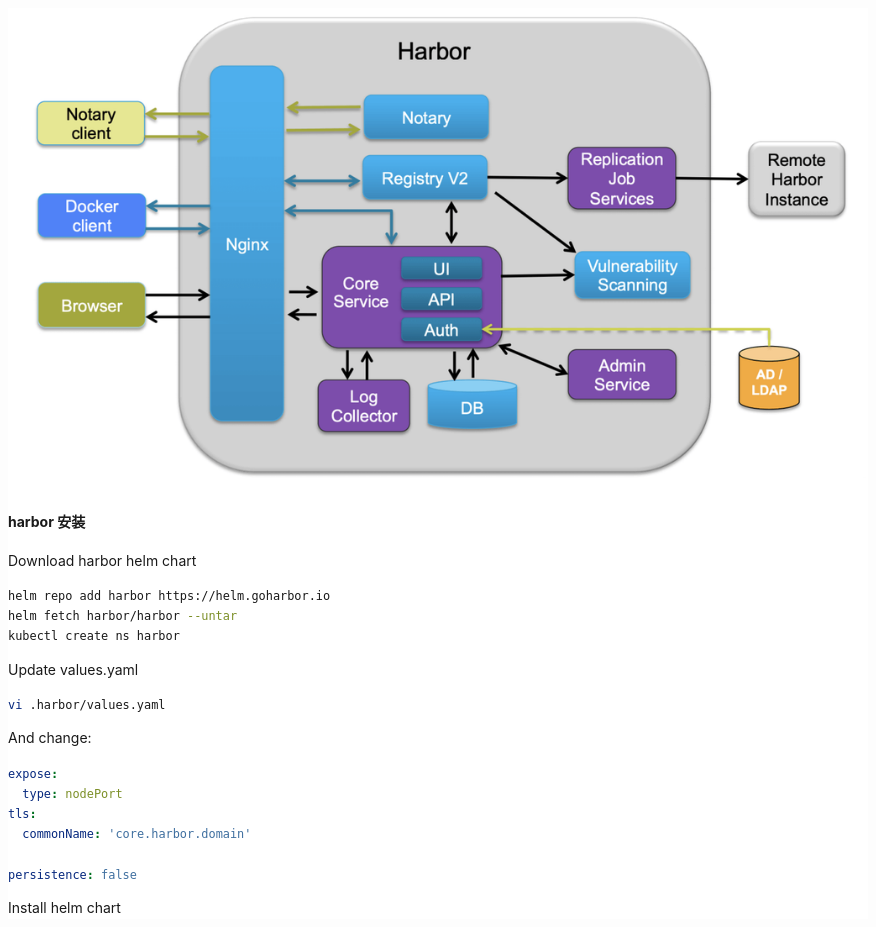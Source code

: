 ![](assets/harbor-arch.png)



#### harbor 安装

Download harbor helm chart

```sh
helm repo add harbor https://helm.goharbor.io
helm fetch harbor/harbor --untar
kubectl create ns harbor
```

Update values.yaml

```sh
vi .harbor/values.yaml
```

And change:

```yaml
expose:
  type: nodePort
tls:
  commonName: 'core.harbor.domain'

persistence: false
```

Install helm chart
